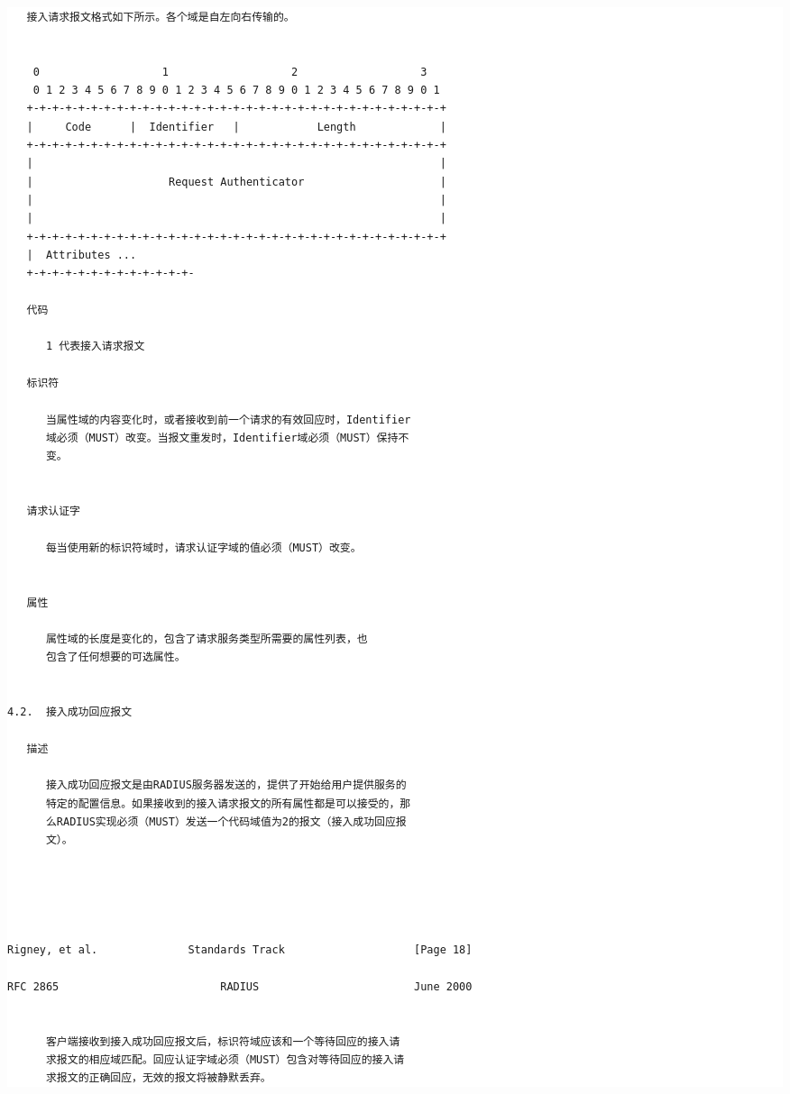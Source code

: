 	
	   接入请求报文格式如下所示。各个域是自左向右传输的。
	 
	
	    0                   1                   2                   3
	    0 1 2 3 4 5 6 7 8 9 0 1 2 3 4 5 6 7 8 9 0 1 2 3 4 5 6 7 8 9 0 1
	   +-+-+-+-+-+-+-+-+-+-+-+-+-+-+-+-+-+-+-+-+-+-+-+-+-+-+-+-+-+-+-+-+
	   |     Code      |  Identifier   |            Length             |
	   +-+-+-+-+-+-+-+-+-+-+-+-+-+-+-+-+-+-+-+-+-+-+-+-+-+-+-+-+-+-+-+-+
	   |                                                               |
	   |                     Request Authenticator                     |
	   |                                                               |
	   |                                                               |
	   +-+-+-+-+-+-+-+-+-+-+-+-+-+-+-+-+-+-+-+-+-+-+-+-+-+-+-+-+-+-+-+-+
	   |  Attributes ...
	   +-+-+-+-+-+-+-+-+-+-+-+-+-
	 
	   代码
	 
	      1 代表接入请求报文
	 
	   标识符
	 
	      当属性域的内容变化时，或者接收到前一个请求的有效回应时，Identifier
	      域必须（MUST）改变。当报文重发时，Identifier域必须（MUST）保持不
	      变。
	 
	
	   请求认证字
	 
	      每当使用新的标识符域时，请求认证字域的值必须（MUST）改变。
	 
	
	   属性
	 
	      属性域的长度是变化的，包含了请求服务类型所需要的属性列表，也
	      包含了任何想要的可选属性。
	 
	
	4.2.  接入成功回应报文
	 
	   描述
	 
	      接入成功回应报文是由RADIUS服务器发送的，提供了开始给用户提供服务的
	      特定的配置信息。如果接收到的接入请求报文的所有属性都是可以接受的，那
	      么RADIUS实现必须（MUST）发送一个代码域值为2的报文（接入成功回应报
	      文）。
	 
	 
	 
	 
	 
	Rigney, et al.              Standards Track                    [Page 18]
	
	RFC 2865                         RADIUS                        June 2000
	 
	
	      客户端接收到接入成功回应报文后，标识符域应该和一个等待回应的接入请
	      求报文的相应域匹配。回应认证字域必须（MUST）包含对等待回应的接入请
	      求报文的正确回应，无效的报文将被静默丢弃。
	 